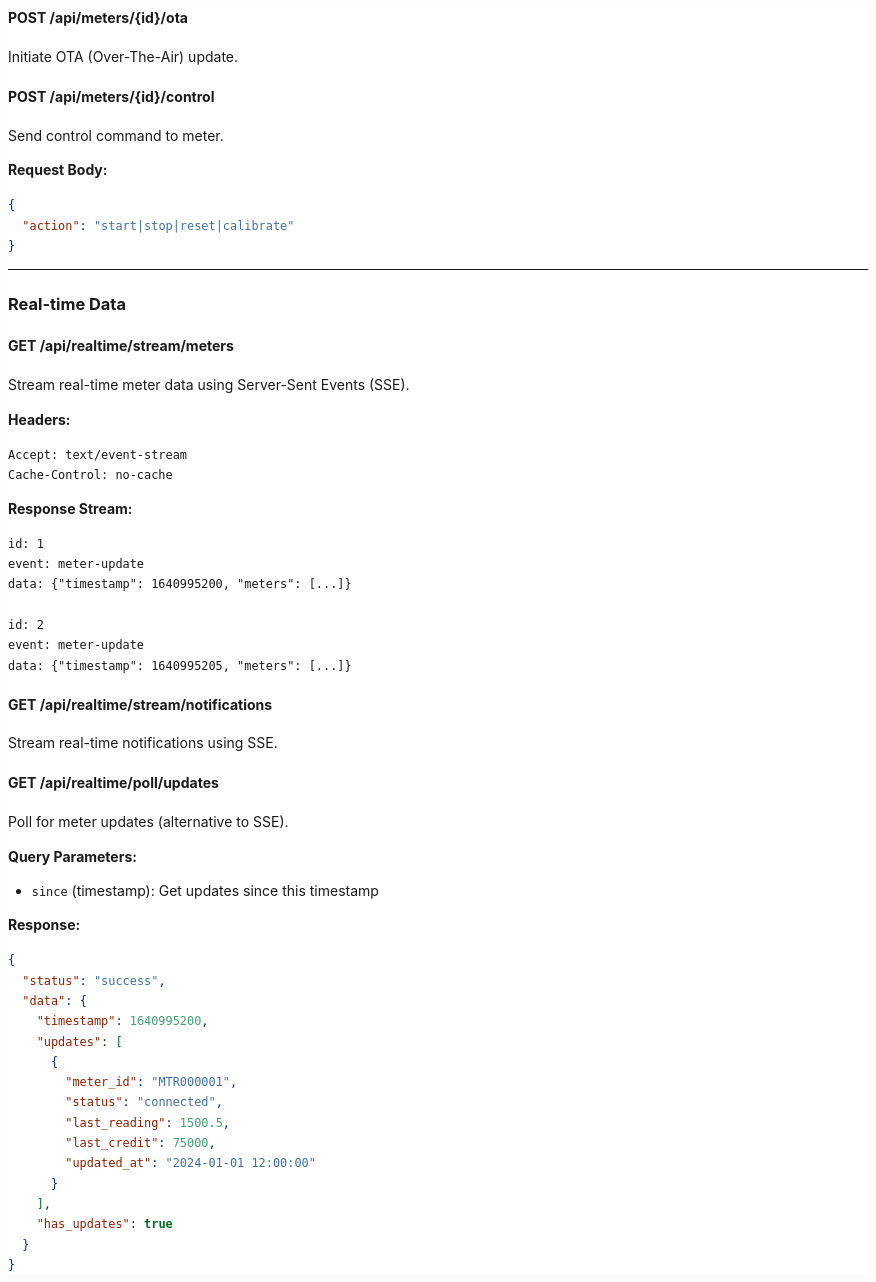 #### POST /api/meters/{id}/ota
Initiate OTA (Over-The-Air) update.

#### POST /api/meters/{id}/control
Send control command to meter.

**Request Body:**
```json
{
  "action": "start|stop|reset|calibrate"
}
```

---

### Real-time Data

#### GET /api/realtime/stream/meters
Stream real-time meter data using Server-Sent Events (SSE).

**Headers:**
```
Accept: text/event-stream
Cache-Control: no-cache
```

**Response Stream:**
```
id: 1
event: meter-update
data: {"timestamp": 1640995200, "meters": [...]}

id: 2
event: meter-update
data: {"timestamp": 1640995205, "meters": [...]}
```

#### GET /api/realtime/stream/notifications
Stream real-time notifications using SSE.

#### GET /api/realtime/poll/updates
Poll for meter updates (alternative to SSE).

**Query Parameters:**
- `since` (timestamp): Get updates since this timestamp

**Response:**
```json
{
  "status": "success",
  "data": {
    "timestamp": 1640995200,
    "updates": [
      {
        "meter_id": "MTR000001",
        "status": "connected",
        "last_reading": 1500.5,
        "last_credit": 75000,
        "updated_at": "2024-01-01 12:00:00"
      }
    ],
    "has_updates": true
  }
}
```
